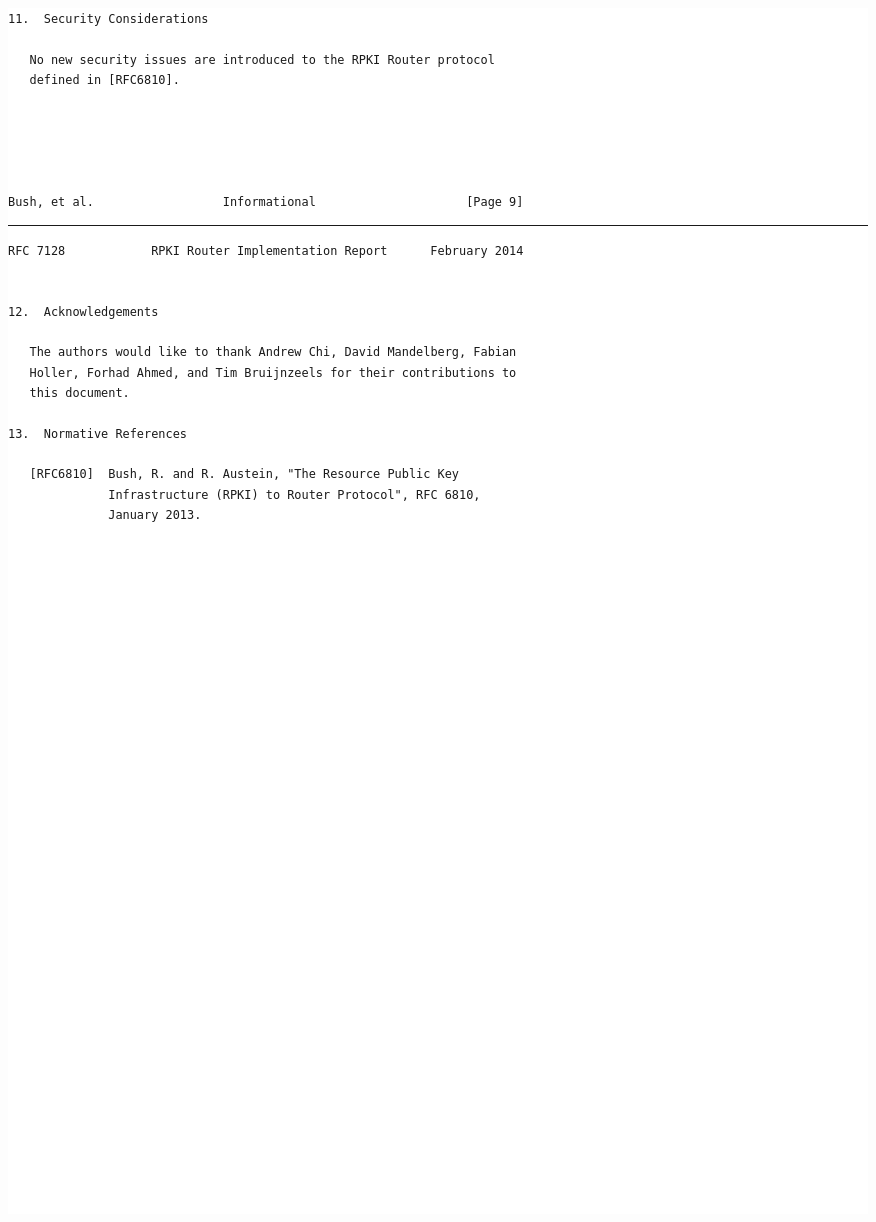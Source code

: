 ``` newpage
11.  Security Considerations

   No new security issues are introduced to the RPKI Router protocol
   defined in [RFC6810].





Bush, et al.                  Informational                     [Page 9]
```

------------------------------------------------------------------------

``` newpage
RFC 7128            RPKI Router Implementation Report      February 2014


12.  Acknowledgements

   The authors would like to thank Andrew Chi, David Mandelberg, Fabian
   Holler, Forhad Ahmed, and Tim Bruijnzeels for their contributions to
   this document.

13.  Normative References

   [RFC6810]  Bush, R. and R. Austein, "The Resource Public Key
              Infrastructure (RPKI) to Router Protocol", RFC 6810,
              January 2013.



































```